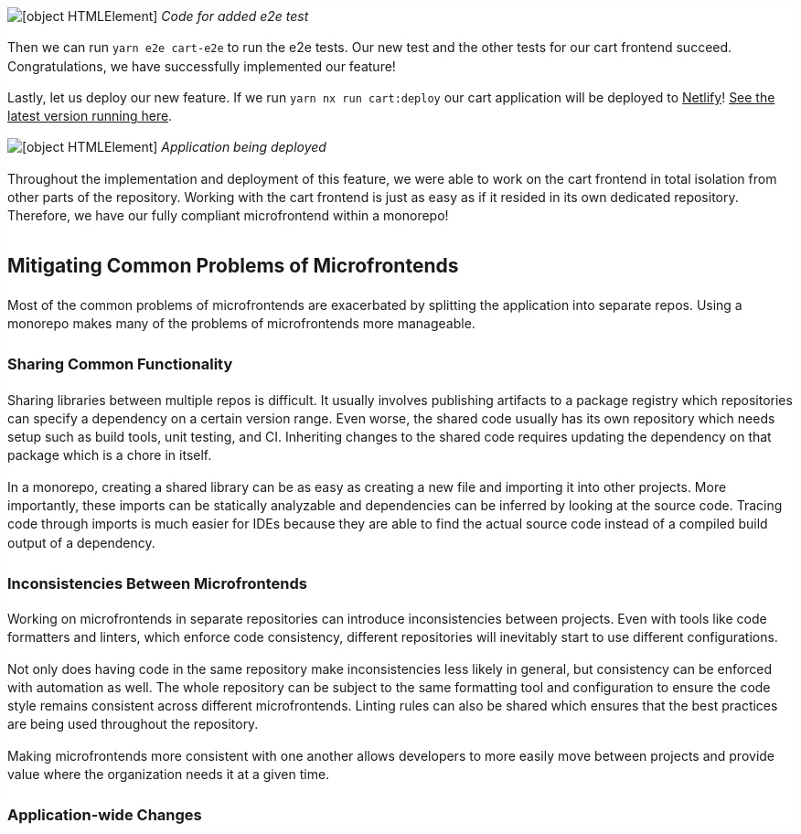![[object HTMLElement]](/blog/images/2019-08-22/1*IZAhlD7YFQCwVlmnHAmLWg.avif)
_Code for added e2e test_

Then we can run `yarn e2e cart-e2e` to run the e2e tests. Our new test and the other tests for our cart frontend succeed. Congratulations, we have successfully implemented our feature!

Lastly, let us deploy our new feature. If we run `yarn nx run cart:deploy` our cart application will be deployed to [Netlify](https://www.netlify.com/)! [See the latest version running here](https://nrwl-nx-examples-cart.netlify.com/cart).

![[object HTMLElement]](/blog/images/2019-08-22/0*HG31a-HQ9tO6Rt3P.avif)
_Application being deployed_

Throughout the implementation and deployment of this feature, we were able to work on the cart frontend in total isolation from other parts of the repository. Working with the cart frontend is just as easy as if it resided in its own dedicated repository. Therefore, we have our fully compliant microfrontend within a monorepo!

## Mitigating Common Problems of Microfrontends

Most of the common problems of microfrontends are exacerbated by splitting the application into separate repos. Using a monorepo makes many of the problems of microfrontends more manageable.

### Sharing Common Functionality

Sharing libraries between multiple repos is difficult. It usually involves publishing artifacts to a package registry which repositories can specify a dependency on a certain version range. Even worse, the shared code usually has its own repository which needs setup such as build tools, unit testing, and CI. Inheriting changes to the shared code requires updating the dependency on that package which is a chore in itself.

In a monorepo, creating a shared library can be as easy as creating a new file and importing it into other projects. More importantly, these imports can be statically analyzable and dependencies can be inferred by looking at the source code. Tracing code through imports is much easier for IDEs because they are able to find the actual source code instead of a compiled build output of a dependency.

### Inconsistencies Between Microfrontends

Working on microfrontends in separate repositories can introduce inconsistencies between projects. Even with tools like code formatters and linters, which enforce code consistency, different repositories will inevitably start to use different configurations.

Not only does having code in the same repository make inconsistencies less likely in general, but consistency can be enforced with automation as well. The whole repository can be subject to the same formatting tool and configuration to ensure the code style remains consistent across different microfrontends. Linting rules can also be shared which ensures that the best practices are being used throughout the repository.

Making microfrontends more consistent with one another allows developers to more easily move between projects and provide value where the organization needs it at a given time.

### Application-wide Changes
